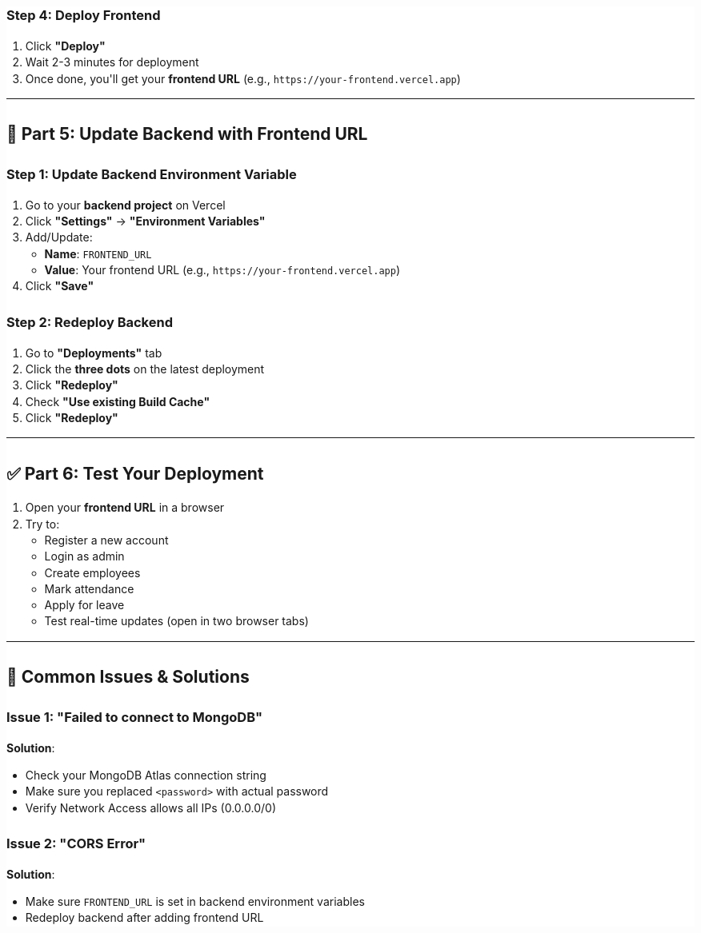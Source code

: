 ### Step 4: Deploy Frontend
1. Click **"Deploy"**
2. Wait 2-3 minutes for deployment
3. Once done, you'll get your **frontend URL** (e.g., `https://your-frontend.vercel.app`)

---

## 🔄 Part 5: Update Backend with Frontend URL

### Step 1: Update Backend Environment Variable
1. Go to your **backend project** on Vercel
2. Click **"Settings"** → **"Environment Variables"**
3. Add/Update:
   - **Name**: `FRONTEND_URL`
   - **Value**: Your frontend URL (e.g., `https://your-frontend.vercel.app`)
4. Click **"Save"**

### Step 2: Redeploy Backend
1. Go to **"Deployments"** tab
2. Click the **three dots** on the latest deployment
3. Click **"Redeploy"**
4. Check **"Use existing Build Cache"**
5. Click **"Redeploy"**

---

## ✅ Part 6: Test Your Deployment

1. Open your **frontend URL** in a browser
2. Try to:
   - Register a new account
   - Login as admin
   - Create employees
   - Mark attendance
   - Apply for leave
   - Test real-time updates (open in two browser tabs)

---

## 🔧 Common Issues & Solutions

### Issue 1: "Failed to connect to MongoDB"
**Solution**: 
- Check your MongoDB Atlas connection string
- Make sure you replaced `<password>` with actual password
- Verify Network Access allows all IPs (0.0.0.0/0)

### Issue 2: "CORS Error"
**Solution**:
- Make sure `FRONTEND_URL` is set in backend environment variables
- Redeploy backend after adding frontend URL
